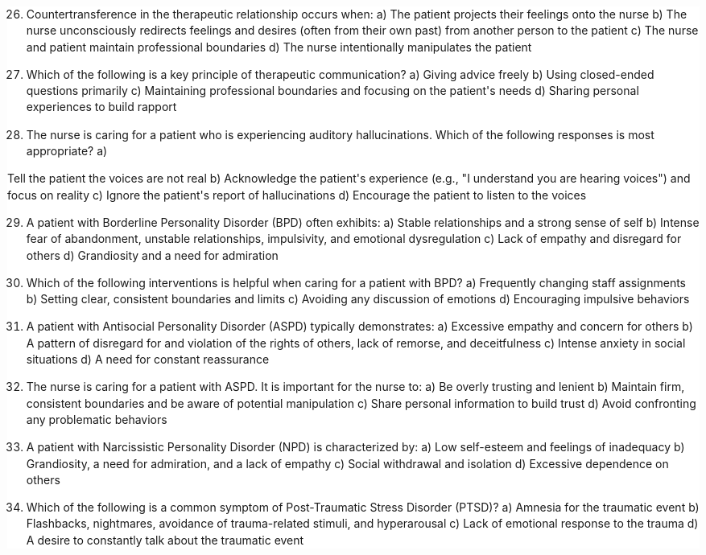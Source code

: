 26. Countertransference in the therapeutic relationship occurs when:
    a) The patient projects their feelings onto the nurse
    b) The nurse unconsciously redirects feelings and desires (often from their own past) from another person to the patient
    c) The nurse and patient maintain professional boundaries
    d) The nurse intentionally manipulates the patient

27. Which of the following is a key principle of therapeutic communication?
    a) Giving advice freely
    b) Using closed-ended questions primarily
    c) Maintaining professional boundaries and focusing on the patient's needs
    d) Sharing personal experiences to build rapport

28. The nurse is caring for a patient who is experiencing auditory hallucinations. Which of the following responses is most appropriate?
    a) 


Tell the patient the voices are not real
    b) Acknowledge the patient's experience (e.g., "I understand you are hearing voices") and focus on reality
    c) Ignore the patient's report of hallucinations
    d) Encourage the patient to listen to the voices

29. A patient with Borderline Personality Disorder (BPD) often exhibits:
    a) Stable relationships and a strong sense of self
    b) Intense fear of abandonment, unstable relationships, impulsivity, and emotional dysregulation
    c) Lack of empathy and disregard for others
    d) Grandiosity and a need for admiration

30. Which of the following interventions is helpful when caring for a patient with BPD?
    a) Frequently changing staff assignments
    b) Setting clear, consistent boundaries and limits
    c) Avoiding any discussion of emotions
    d) Encouraging impulsive behaviors

31. A patient with Antisocial Personality Disorder (ASPD) typically demonstrates:
    a) Excessive empathy and concern for others
    b) A pattern of disregard for and violation of the rights of others, lack of remorse, and deceitfulness
    c) Intense anxiety in social situations
    d) A need for constant reassurance

32. The nurse is caring for a patient with ASPD. It is important for the nurse to:
    a) Be overly trusting and lenient
    b) Maintain firm, consistent boundaries and be aware of potential manipulation
    c) Share personal information to build trust
    d) Avoid confronting any problematic behaviors

33. A patient with Narcissistic Personality Disorder (NPD) is characterized by:
    a) Low self-esteem and feelings of inadequacy
    b) Grandiosity, a need for admiration, and a lack of empathy
    c) Social withdrawal and isolation
    d) Excessive dependence on others

34. Which of the following is a common symptom of Post-Traumatic Stress Disorder (PTSD)?
    a) Amnesia for the traumatic event
    b) Flashbacks, nightmares, avoidance of trauma-related stimuli, and hyperarousal
    c) Lack of emotional response to the trauma
    d) A desire to constantly talk about the traumatic event
